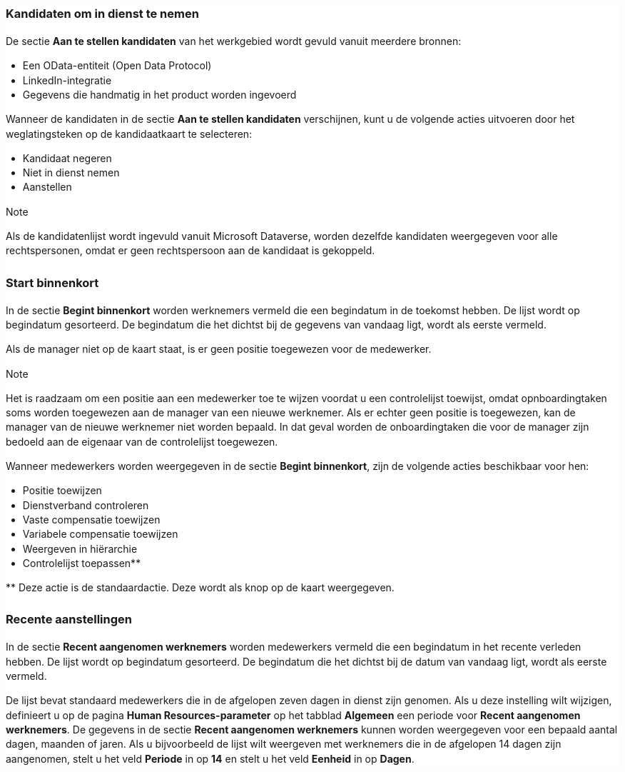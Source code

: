 ### <a name="candidates-to-hire"></a>Kandidaten om in dienst te nemen

De sectie **Aan te stellen kandidaten** van het werkgebied wordt gevuld vanuit meerdere bronnen:

- Een OData-entiteit (Open Data Protocol)
- LinkedIn-integratie
- Gegevens die handmatig in het product worden ingevoerd

Wanneer de kandidaten in de sectie **Aan te stellen kandidaten** verschijnen, kunt u de volgende acties uitvoeren door het weglatingsteken op de kandidaatkaart te selecteren:

- Kandidaat negeren
- Niet in dienst nemen
- Aanstellen

> [!NOTE]
> Als de kandidatenlijst wordt ingevuld vanuit Microsoft Dataverse, worden dezelfde kandidaten weergegeven voor alle rechtspersonen, omdat er geen rechtspersoon aan de kandidaat is gekoppeld.

### <a name="starting-soon"></a>Start binnenkort

In de sectie **Begint binnenkort** worden werknemers vermeld die een begindatum in de toekomst hebben. De lijst wordt op begindatum gesorteerd. De begindatum die het dichtst bij de gegevens van vandaag ligt, wordt als eerste vermeld.

Als de manager niet op de kaart staat, is er geen positie toegewezen voor de medewerker.

> [!NOTE] 
> Het is raadzaam om een positie aan een medewerker toe te wijzen voordat u een controlelijst toewijst, omdat opnboardingtaken soms worden toegewezen aan de manager van een nieuwe werknemer. Als er echter geen positie is toegewezen, kan de manager van de nieuwe werknemer niet worden bepaald. In dat geval worden de onboardingtaken die voor de manager zijn bedoeld aan de eigenaar van de controlelijst toegewezen.

Wanneer medewerkers worden weergegeven in de sectie **Begint binnenkort**, zijn de volgende acties beschikbaar voor hen:

- Positie toewijzen
- Dienstverband controleren
- Vaste compensatie toewijzen
- Variabele compensatie toewijzen
- Weergeven in hiërarchie
- Controlelijst toepassen\*\*

\*\* Deze actie is de standaardactie. Deze wordt als knop op de kaart weergegeven.

### <a name="recent-hires"></a>Recente aanstellingen

In de sectie **Recent aangenomen werknemers** worden medewerkers vermeld die een begindatum in het recente verleden hebben. De lijst wordt op begindatum gesorteerd. De begindatum die het dichtst bij de datum van vandaag ligt, wordt als eerste vermeld.

De lijst bevat standaard medewerkers die in de afgelopen zeven dagen in dienst zijn genomen. Als u deze instelling wilt wijzigen, definieert u op de pagina **Human Resources-parameter** op het tabblad **Algemeen** een periode voor **Recent aangenomen werknemers**. De gegevens in de sectie **Recent aangenomen werknemers** kunnen worden weergegeven voor een bepaald aantal dagen, maanden of jaren. Als u bijvoorbeeld de lijst wilt weergeven met werknemers die in de afgelopen 14 dagen zijn aangenomen, stelt u het veld **Periode** in op **14** en stelt u het veld **Eenheid** in op **Dagen**.
